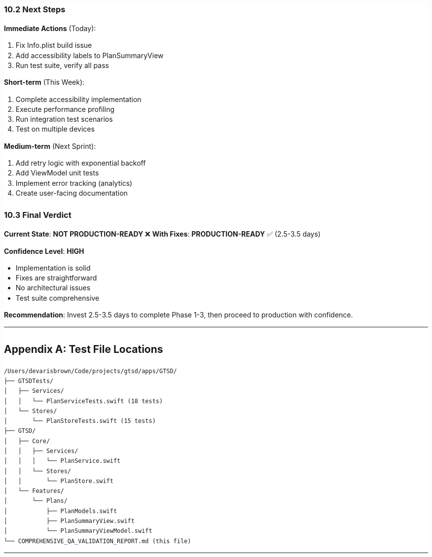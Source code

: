 ### 10.2 Next Steps

**Immediate Actions** (Today):
1. Fix Info.plist build issue
2. Add accessibility labels to PlanSummaryView
3. Run test suite, verify all pass

**Short-term** (This Week):
1. Complete accessibility implementation
2. Execute performance profiling
3. Run integration test scenarios
4. Test on multiple devices

**Medium-term** (Next Sprint):
1. Add retry logic with exponential backoff
2. Add ViewModel unit tests
3. Implement error tracking (analytics)
4. Create user-facing documentation

### 10.3 Final Verdict

**Current State**: **NOT PRODUCTION-READY** ❌
**With Fixes**: **PRODUCTION-READY** ✅ (2.5-3.5 days)

**Confidence Level**: **HIGH**
- Implementation is solid
- Fixes are straightforward
- No architectural issues
- Test suite comprehensive

**Recommendation**: Invest 2.5-3.5 days to complete Phase 1-3, then proceed to production with confidence.

---

## Appendix A: Test File Locations

```
/Users/devarisbrown/Code/projects/gtsd/apps/GTSD/
├── GTSDTests/
│   ├── Services/
│   │   └── PlanServiceTests.swift (18 tests)
│   └── Stores/
│       └── PlanStoreTests.swift (15 tests)
├── GTSD/
│   ├── Core/
│   │   ├── Services/
│   │   │   └── PlanService.swift
│   │   └── Stores/
│   │       └── PlanStore.swift
│   └── Features/
│       └── Plans/
│           ├── PlanModels.swift
│           ├── PlanSummaryView.swift
│           └── PlanSummaryViewModel.swift
└── COMPREHENSIVE_QA_VALIDATION_REPORT.md (this file)
```

---